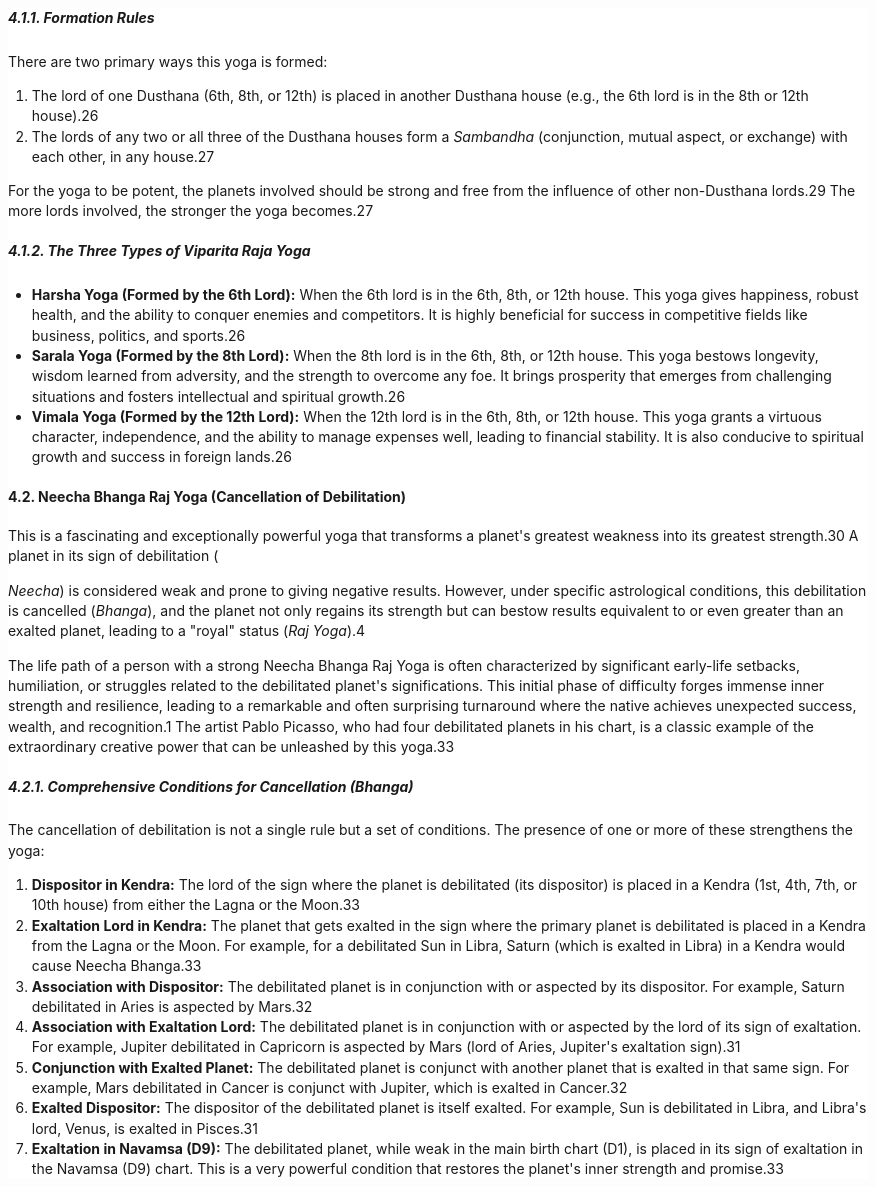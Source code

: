 ##### **4.1.1. Formation Rules**

There are two primary ways this yoga is formed:

1. The lord of one Dusthana (6th, 8th, or 12th) is placed in another Dusthana house (e.g., the 6th lord is in the 8th or 12th house).26  
2. The lords of any two or all three of the Dusthana houses form a *Sambandha* (conjunction, mutual aspect, or exchange) with each other, in any house.27

For the yoga to be potent, the planets involved should be strong and free from the influence of other non-Dusthana lords.29 The more lords involved, the stronger the yoga becomes.27

##### **4.1.2. The Three Types of Viparita Raja Yoga**

* **Harsha Yoga (Formed by the 6th Lord):** When the 6th lord is in the 6th, 8th, or 12th house. This yoga gives happiness, robust health, and the ability to conquer enemies and competitors. It is highly beneficial for success in competitive fields like business, politics, and sports.26  
* **Sarala Yoga (Formed by the 8th Lord):** When the 8th lord is in the 6th, 8th, or 12th house. This yoga bestows longevity, wisdom learned from adversity, and the strength to overcome any foe. It brings prosperity that emerges from challenging situations and fosters intellectual and spiritual growth.26  
* **Vimala Yoga (Formed by the 12th Lord):** When the 12th lord is in the 6th, 8th, or 12th house. This yoga grants a virtuous character, independence, and the ability to manage expenses well, leading to financial stability. It is also conducive to spiritual growth and success in foreign lands.26

#### **4.2. Neecha Bhanga Raj Yoga (Cancellation of Debilitation)**

This is a fascinating and exceptionally powerful yoga that transforms a planet's greatest weakness into its greatest strength.30 A planet in its sign of debilitation (

*Neecha*) is considered weak and prone to giving negative results. However, under specific astrological conditions, this debilitation is cancelled (*Bhanga*), and the planet not only regains its strength but can bestow results equivalent to or even greater than an exalted planet, leading to a "royal" status (*Raj Yoga*).4

The life path of a person with a strong Neecha Bhanga Raj Yoga is often characterized by significant early-life setbacks, humiliation, or struggles related to the debilitated planet's significations. This initial phase of difficulty forges immense inner strength and resilience, leading to a remarkable and often surprising turnaround where the native achieves unexpected success, wealth, and recognition.1 The artist Pablo Picasso, who had four debilitated planets in his chart, is a classic example of the extraordinary creative power that can be unleashed by this yoga.33

##### **4.2.1. Comprehensive Conditions for Cancellation (Bhanga)**

The cancellation of debilitation is not a single rule but a set of conditions. The presence of one or more of these strengthens the yoga:

1. **Dispositor in Kendra:** The lord of the sign where the planet is debilitated (its dispositor) is placed in a Kendra (1st, 4th, 7th, or 10th house) from either the Lagna or the Moon.33  
2. **Exaltation Lord in Kendra:** The planet that gets exalted in the sign where the primary planet is debilitated is placed in a Kendra from the Lagna or the Moon. For example, for a debilitated Sun in Libra, Saturn (which is exalted in Libra) in a Kendra would cause Neecha Bhanga.33  
3. **Association with Dispositor:** The debilitated planet is in conjunction with or aspected by its dispositor. For example, Saturn debilitated in Aries is aspected by Mars.32  
4. **Association with Exaltation Lord:** The debilitated planet is in conjunction with or aspected by the lord of its sign of exaltation. For example, Jupiter debilitated in Capricorn is aspected by Mars (lord of Aries, Jupiter's exaltation sign).31  
5. **Conjunction with Exalted Planet:** The debilitated planet is conjunct with another planet that is exalted in that same sign. For example, Mars debilitated in Cancer is conjunct with Jupiter, which is exalted in Cancer.32  
6. **Exalted Dispositor:** The dispositor of the debilitated planet is itself exalted. For example, Sun is debilitated in Libra, and Libra's lord, Venus, is exalted in Pisces.31  
7. **Exaltation in Navamsa (D9):** The debilitated planet, while weak in the main birth chart (D1), is placed in its sign of exaltation in the Navamsa (D9) chart. This is a very powerful condition that restores the planet's inner strength and promise.33  